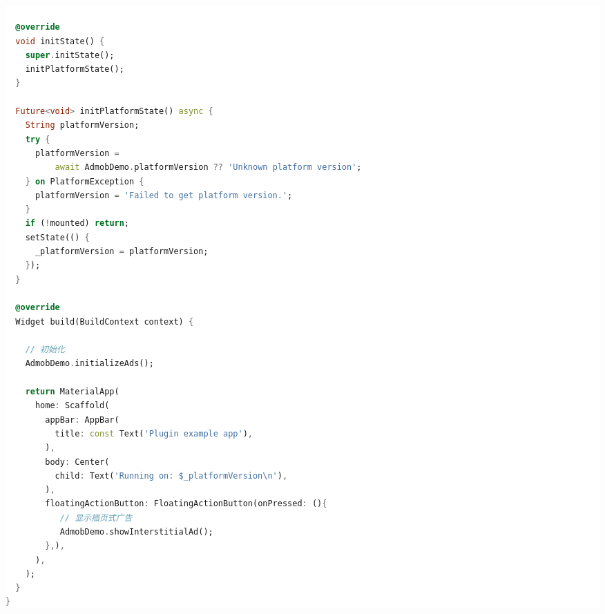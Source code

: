 ```dart

  @override
  void initState() {
    super.initState();
    initPlatformState();
  }

  Future<void> initPlatformState() async {
    String platformVersion;
    try {
      platformVersion =
          await AdmobDemo.platformVersion ?? 'Unknown platform version';
    } on PlatformException {
      platformVersion = 'Failed to get platform version.';
    }
    if (!mounted) return;
    setState(() {
      _platformVersion = platformVersion;
    });
  }

  @override
  Widget build(BuildContext context) {
    
    // 初始化
    AdmobDemo.initializeAds();

    return MaterialApp(
      home: Scaffold(
        appBar: AppBar(
          title: const Text('Plugin example app'),
        ),
        body: Center(
          child: Text('Running on: $_platformVersion\n'),
        ),
        floatingActionButton: FloatingActionButton(onPressed: (){
           // 显示插页式广告
           AdmobDemo.showInterstitialAd();
        },),
      ),
    );
  }
}
```